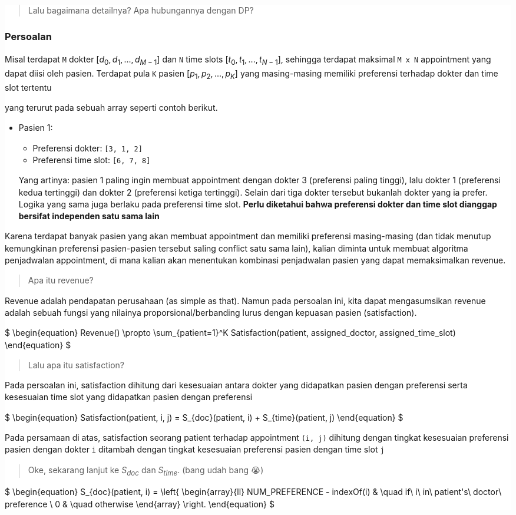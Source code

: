 > Lalu bagaimana detailnya? Apa hubungannya dengan DP?

### Persoalan

Misal terdapat `M` dokter $[d_{0}, d_{1},..., d_{M-1}]$ dan `N` time slots $[t_{0}, t_{1},..., t_{N-1}]$, sehingga terdapat maksimal `M x N` appointment yang dapat diisi oleh pasien. Terdapat pula `K` pasien $[p_{1}, p_{2},..., p_{K}]$ yang masing-masing memiliki preferensi terhadap dokter dan time slot tertentu

yang terurut pada sebuah array seperti contoh berikut.

-   Pasien 1:

    -   Preferensi dokter: `[3, 1, 2]`
    -   Preferensi time slot: `[6, 7, 8]`

    Yang artinya: pasien 1 paling ingin membuat appointment dengan dokter 3 (preferensi paling tinggi), lalu dokter 1 (preferensi kedua tertinggi) dan dokter 2 (preferensi ketiga tertinggi). Selain dari tiga dokter tersebut bukanlah dokter yang ia prefer. Logika yang sama juga berlaku pada preferensi time slot. **Perlu diketahui bahwa preferensi dokter dan time slot dianggap bersifat independen satu sama lain**

Karena terdapat banyak pasien yang akan membuat appointment dan memiliki preferensi masing-masing (dan tidak menutup kemungkinan preferensi pasien-pasien tersebut saling conflict satu sama lain), kalian diminta untuk membuat algoritma penjadwalan appointment, di mana kalian akan menentukan kombinasi penjadwalan pasien yang dapat memaksimalkan revenue.

> Apa itu revenue?

Revenue adalah pendapatan perusahaan (as simple as that). Namun pada persoalan ini, kita dapat mengasumsikan revenue adalah sebuah fungsi yang nilainya proporsional/berbanding lurus dengan kepuasan pasien (satisfaction).

$
\begin{equation}
Revenue() \propto \sum_{patient=1}^K Satisfaction(patient, assigned\_doctor, assigned\_time\_slot)
\end{equation}
$

> Lalu apa itu satisfaction?

Pada persoalan ini, satisfaction dihitung dari kesesuaian antara dokter yang didapatkan pasien dengan preferensi serta kesesuaian time slot yang didapatkan pasien dengan preferensi

$
\begin{equation}
Satisfaction(patient, i, j) = S_{doc}(patient, i) + S_{time}(patient, j)
\end{equation}
$

Pada persamaan di atas, satisfaction seorang patient terhadap appointment `(i, j)` dihitung dengan tingkat kesesuaian preferensi pasien dengan dokter `i` ditambah dengan tingkat kesesuaian preferensi pasien dengan time slot `j`

> Oke, sekarang lanjut ke $S_{doc}$ dan $S_{time}$. (bang udah bang 😭)

$
\begin{equation}
S_{doc}(patient, i) = \left\{
        \begin{array}{ll}
            NUM\_PREFERENCE - indexOf(i) & \quad if\  i\  in\  patient's\  doctor\  preference \\
            0 & \quad otherwise
        \end{array}
    \right.
\end{equation}
$
